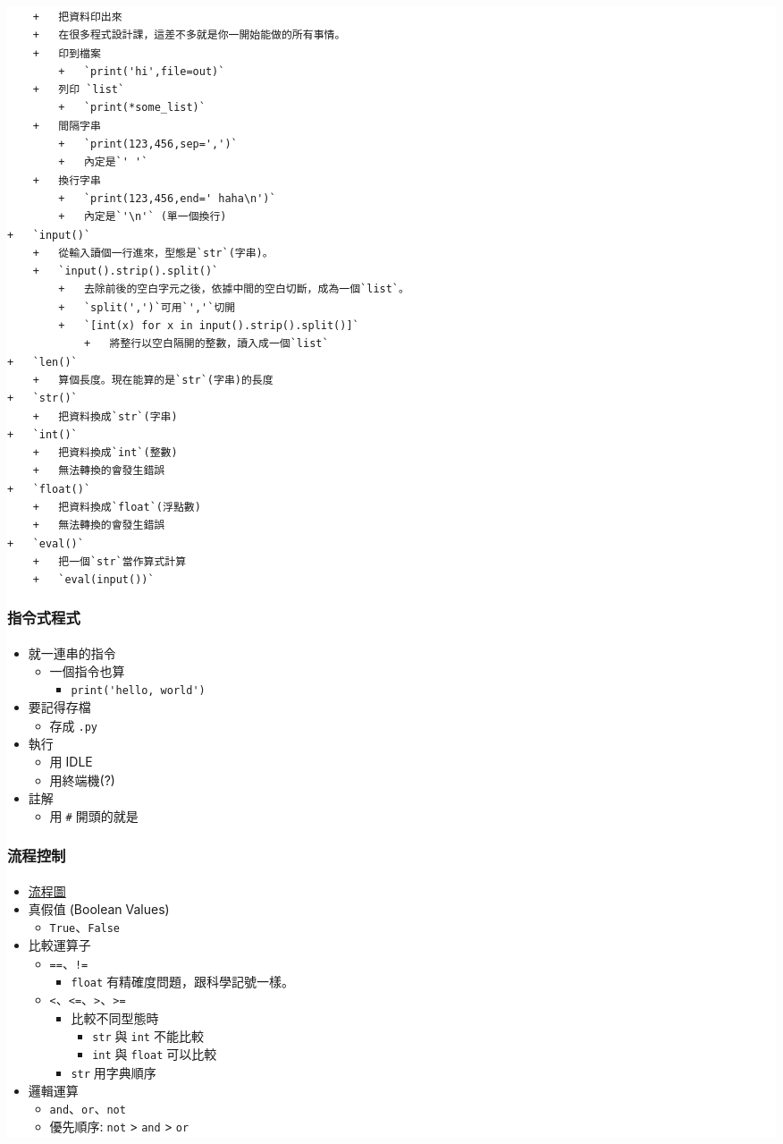         +   把資料印出來
        +   在很多程式設計課，這差不多就是你一開始能做的所有事情。
        +   印到檔案
            +   `print('hi',file=out)`
        +   列印 `list`
            +   `print(*some_list)`
        +   間隔字串
            +   `print(123,456,sep=',')`
            +   內定是`' '`
        +   換行字串
            +   `print(123,456,end=' haha\n')`
            +   內定是`'\n'` (單一個換行)
    +   `input()`
        +   從輸入讀個一行進來，型態是`str`(字串)。
        +   `input().strip().split()`
            +   去除前後的空白字元之後，依據中間的空白切斷，成為一個`list`。
            +   `split(',')`可用`','`切開
            +   `[int(x) for x in input().strip().split()]`
                +   將整行以空白隔開的整數，讀入成一個`list`
    +   `len()`
        +   算個長度。現在能算的是`str`(字串)的長度
    +   `str()`
        +   把資料換成`str`(字串)
    +   `int()`
        +   把資料換成`int`(整數)
        +   無法轉換的會發生錯誤
    +   `float()`
        +   把資料換成`float`(浮點數)
        +   無法轉換的會發生錯誤
    +   `eval()`
        +   把一個`str`當作算式計算
        +   `eval(input())`

### 指令式程式

+   就一連串的指令
    +   一個指令也算
        +   `print('hello, world')`
+   要記得存檔
    +   存成 `.py`
+   執行
    +   用 IDLE
    +   用終端機(?)
+   註解
    +   用 `#` 開頭的就是

### 流程控制

+   [流程圖](https://automatetheboringstuff.com/chapter2/#calibre_link-1903)
+   真假值 (Boolean Values)
    +   `True`、`False`
+   比較運算子
    +   `==`、`!=`
        +   `float` 有精確度問題，跟科學記號一樣。
    +   `<`、`<=`、`>`、`>=`
        +   比較不同型態時
            +   `str` 與 `int` 不能比較
            +   `int` 與 `float` 可以比較
        +   `str` 用字典順序
+   邏輯運算
    +   `and`、`or`、`not`
    +   優先順序: `not` > `and` > `or`
